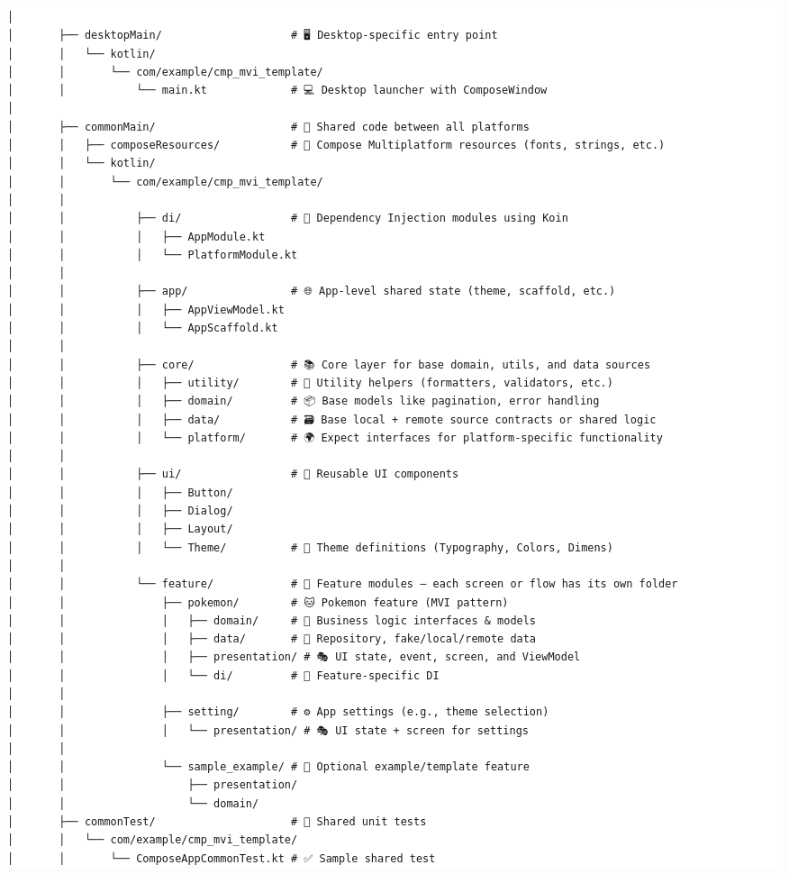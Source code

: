 ```
│
│       ├── desktopMain/                    # 🖥 Desktop-specific entry point
│       │   └── kotlin/
│       │       └── com/example/cmp_mvi_template/
│       │           └── main.kt             # 💻 Desktop launcher with ComposeWindow
│
│       ├── commonMain/                     # 🔁 Shared code between all platforms
│       │   ├── composeResources/           # 🎨 Compose Multiplatform resources (fonts, strings, etc.)
│       │   └── kotlin/
│       │       └── com/example/cmp_mvi_template/
│       │
│       │           ├── di/                 # 🧩 Dependency Injection modules using Koin
│       │           │   ├── AppModule.kt
│       │           │   └── PlatformModule.kt
│       │
│       │           ├── app/                # 🌐 App-level shared state (theme, scaffold, etc.)
│       │           │   ├── AppViewModel.kt
│       │           │   └── AppScaffold.kt
│       │
│       │           ├── core/               # 📚 Core layer for base domain, utils, and data sources
│       │           │   ├── utility/        # 🔧 Utility helpers (formatters, validators, etc.)
│       │           │   ├── domain/         # 📦 Base models like pagination, error handling
│       │           │   ├── data/           # 🗃️ Base local + remote source contracts or shared logic
│       │           │   └── platform/       # 🌍 Expect interfaces for platform-specific functionality
│       │
│       │           ├── ui/                 # 🧱 Reusable UI components
│       │           │   ├── Button/
│       │           │   ├── Dialog/
│       │           │   ├── Layout/
│       │           │   └── Theme/          # 🎨 Theme definitions (Typography, Colors, Dimens)
│       │
│       │           └── feature/            # 🌟 Feature modules – each screen or flow has its own folder
│       │               ├── pokemon/        # 🐱 Pokemon feature (MVI pattern)
│       │               │   ├── domain/     # 🔁 Business logic interfaces & models
│       │               │   ├── data/       # 💾 Repository, fake/local/remote data
│       │               │   ├── presentation/ # 🎭 UI state, event, screen, and ViewModel
│       │               │   └── di/         # 🧩 Feature-specific DI
│       │
│       │               ├── setting/        # ⚙️ App settings (e.g., theme selection)
│       │               │   └── presentation/ # 🎭 UI state + screen for settings
│       │
│       │               └── sample_example/ # 🧪 Optional example/template feature
│       │                   ├── presentation/
│       │                   └── domain/
│       ├── commonTest/                     # 🧪 Shared unit tests
│       │   └── com/example/cmp_mvi_template/
│       │       └── ComposeAppCommonTest.kt # ✅ Sample shared test

```
